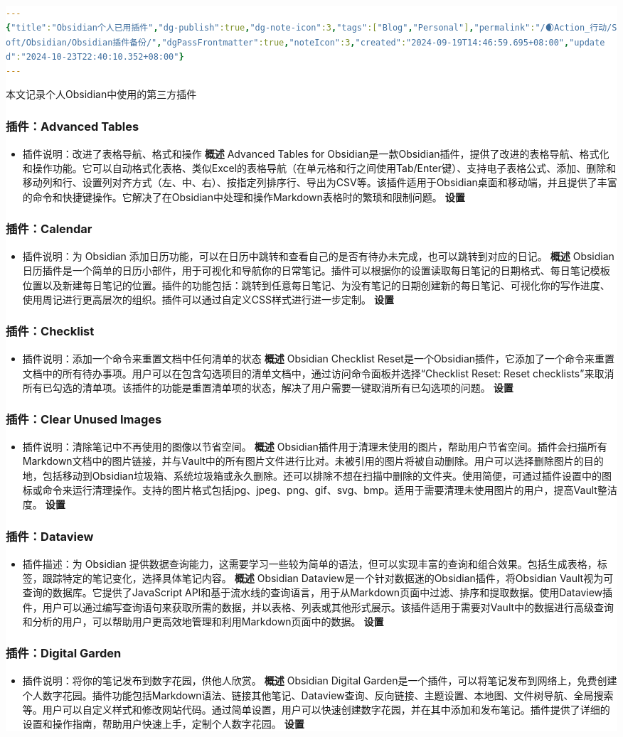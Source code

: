 ```yaml
---
{"title":"Obsidian个人已用插件","dg-publish":true,"dg-note-icon":3,"tags":["Blog","Personal"],"permalink":"/🌒Action_行动/Soft/Obsidian/Obsidian插件备份/","dgPassFrontmatter":true,"noteIcon":3,"created":"2024-09-19T14:46:59.695+08:00","updated":"2024-10-23T22:40:10.352+08:00"}
---
```


本文记录个人Obsidian中使用的第三方插件
### 插件：Advanced Tables
- 插件说明：改进了表格导航、格式和操作
**概述**
Advanced Tables for Obsidian是一款Obsidian插件，提供了改进的表格导航、格式化和操作功能。它可以自动格式化表格、类似Excel的表格导航（在单元格和行之间使用Tab/Enter键）、支持电子表格公式、添加、删除和移动列和行、设置列对齐方式（左、中、右）、按指定列排序行、导出为CSV等。该插件适用于Obsidian桌面和移动端，并且提供了丰富的命令和快捷键操作。它解决了在Obsidian中处理和操作Markdown表格时的繁琐和限制问题。
**设置**

### 插件：Calendar
- 插件说明：为 Obsidian 添加日历功能，可以在日历中跳转和查看自己的是否有待办未完成，也可以跳转到对应的日记。
**概述**
Obsidian日历插件是一个简单的日历小部件，用于可视化和导航你的日常笔记。插件可以根据你的设置读取每日笔记的日期格式、每日笔记模板位置以及新建每日笔记的位置。插件的功能包括：跳转到任意每日笔记、为没有笔记的日期创建新的每日笔记、可视化你的写作进度、使用周记进行更高层次的组织。插件可以通过自定义CSS样式进行进一步定制。
**设置**

### 插件：Checklist
- 插件说明：添加一个命令来重置文档中任何清单的状态
**概述**
Obsidian Checklist Reset是一个Obsidian插件，它添加了一个命令来重置文档中的所有待办事项。用户可以在包含勾选项目的清单文档中，通过访问命令面板并选择“Checklist Reset: Reset checklists”来取消所有已勾选的清单项。该插件的功能是重置清单项的状态，解决了用户需要一键取消所有已勾选项的问题。
**设置**

### 插件：Clear Unused Images
- 插件说明：清除笔记中不再使用的图像以节省空间。
**概述**
Obsidian插件用于清理未使用的图片，帮助用户节省空间。插件会扫描所有Markdown文档中的图片链接，并与Vault中的所有图片文件进行比对。未被引用的图片将被自动删除。用户可以选择删除图片的目的地，包括移动到Obsidian垃圾箱、系统垃圾箱或永久删除。还可以排除不想在扫描中删除的文件夹。使用简便，可通过插件设置中的图标或命令来运行清理操作。支持的图片格式包括jpg、jpeg、png、gif、svg、bmp。适用于需要清理未使用图片的用户，提高Vault整洁度。
**设置**

### 插件：Dataview
- 插件描述：为 Obsidian 提供数据查询能力，这需要学习一些较为简单的语法，但可以实现丰富的查询和组合效果。包括生成表格，标签，跟踪特定的笔记变化，选择具体笔记内容。
**概述**
Obsidian Dataview是一个针对数据迷的Obsidian插件，将Obsidian Vault视为可查询的数据库。它提供了JavaScript API和基于流水线的查询语言，用于从Markdown页面中过滤、排序和提取数据。使用Dataview插件，用户可以通过编写查询语句来获取所需的数据，并以表格、列表或其他形式展示。该插件适用于需要对Vault中的数据进行高级查询和分析的用户，可以帮助用户更高效地管理和利用Markdown页面中的数据。
**设置**

### 插件：Digital Garden
- 插件说明：将你的笔记发布到数字花园，供他人欣赏。
**概述**
Obsidian Digital Garden是一个插件，可以将笔记发布到网络上，免费创建个人数字花园。插件功能包括Markdown语法、链接其他笔记、Dataview查询、反向链接、主题设置、本地图、文件树导航、全局搜索等。用户可以自定义样式和修改网站代码。通过简单设置，用户可以快速创建数字花园，并在其中添加和发布笔记。插件提供了详细的设置和操作指南，帮助用户快速上手，定制个人数字花园。
**设置**
